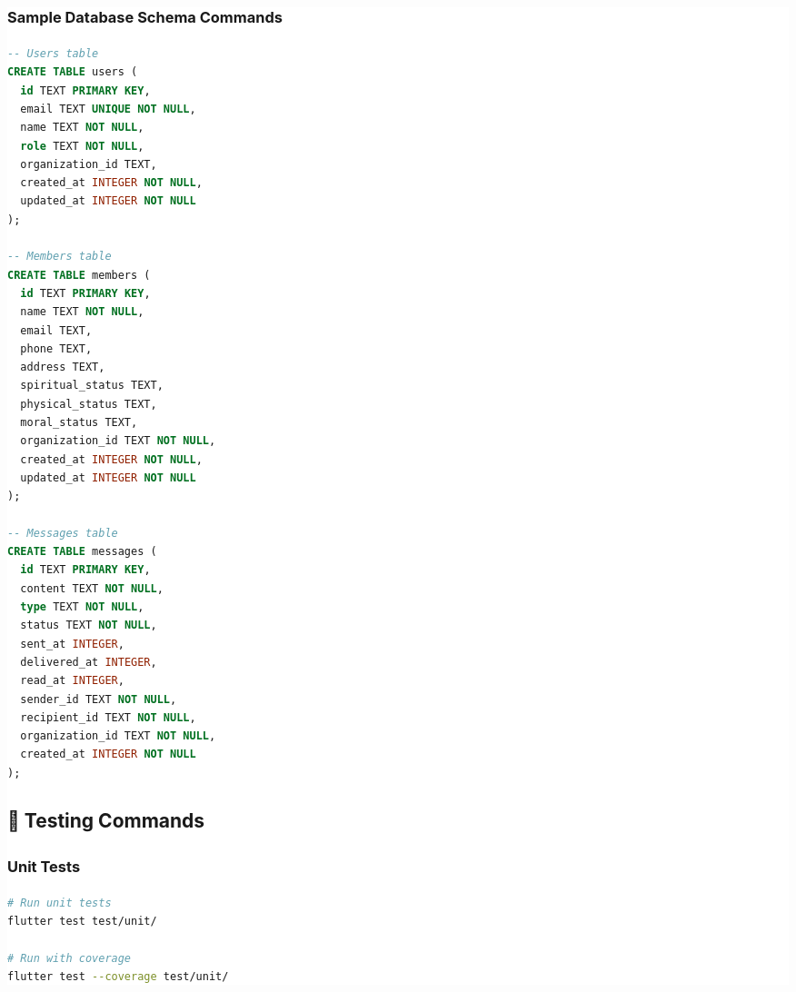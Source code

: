 ### Sample Database Schema Commands

```sql
-- Users table
CREATE TABLE users (
  id TEXT PRIMARY KEY,
  email TEXT UNIQUE NOT NULL,
  name TEXT NOT NULL,
  role TEXT NOT NULL,
  organization_id TEXT,
  created_at INTEGER NOT NULL,
  updated_at INTEGER NOT NULL
);

-- Members table
CREATE TABLE members (
  id TEXT PRIMARY KEY,
  name TEXT NOT NULL,
  email TEXT,
  phone TEXT,
  address TEXT,
  spiritual_status TEXT,
  physical_status TEXT,
  moral_status TEXT,
  organization_id TEXT NOT NULL,
  created_at INTEGER NOT NULL,
  updated_at INTEGER NOT NULL
);

-- Messages table
CREATE TABLE messages (
  id TEXT PRIMARY KEY,
  content TEXT NOT NULL,
  type TEXT NOT NULL,
  status TEXT NOT NULL,
  sent_at INTEGER,
  delivered_at INTEGER,
  read_at INTEGER,
  sender_id TEXT NOT NULL,
  recipient_id TEXT NOT NULL,
  organization_id TEXT NOT NULL,
  created_at INTEGER NOT NULL
);
```

## 🧪 Testing Commands

### Unit Tests

```bash
# Run unit tests
flutter test test/unit/

# Run with coverage
flutter test --coverage test/unit/
```
